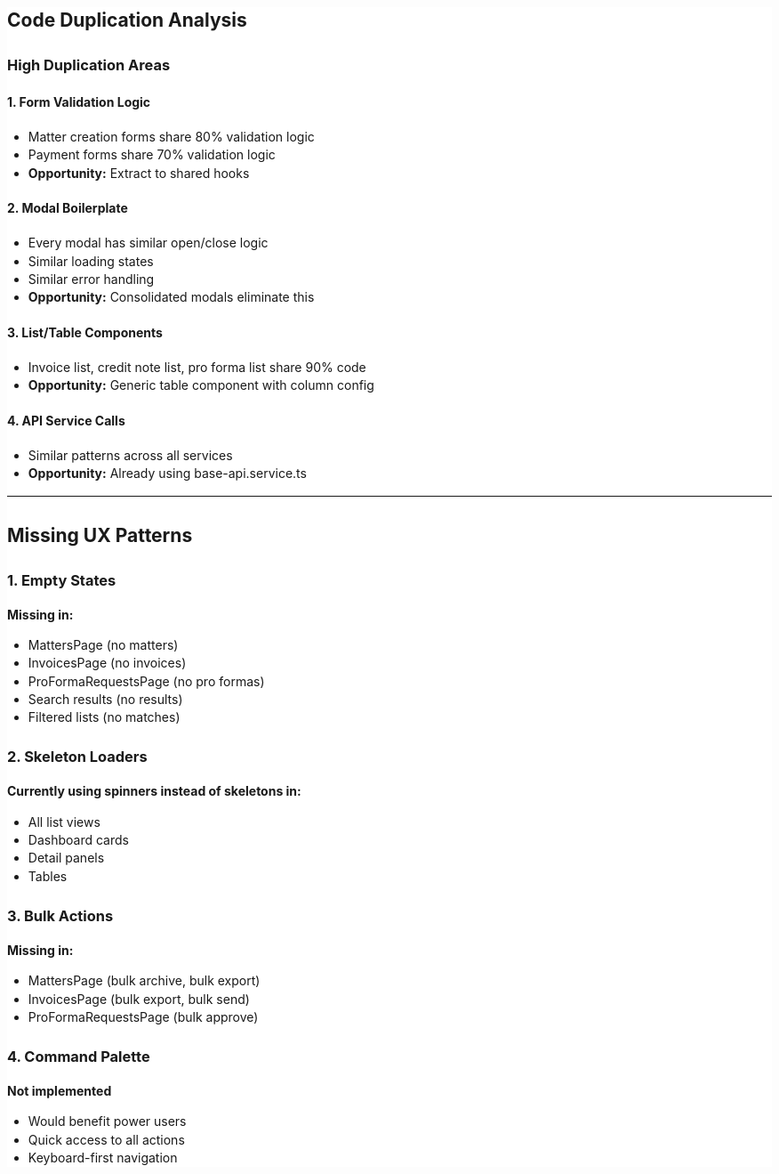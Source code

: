 ## Code Duplication Analysis

### High Duplication Areas

#### 1. Form Validation Logic
- Matter creation forms share 80% validation logic
- Payment forms share 70% validation logic
- **Opportunity:** Extract to shared hooks

#### 2. Modal Boilerplate
- Every modal has similar open/close logic
- Similar loading states
- Similar error handling
- **Opportunity:** Consolidated modals eliminate this

#### 3. List/Table Components
- Invoice list, credit note list, pro forma list share 90% code
- **Opportunity:** Generic table component with column config

#### 4. API Service Calls
- Similar patterns across all services
- **Opportunity:** Already using base-api.service.ts

---

## Missing UX Patterns

### 1. Empty States
**Missing in:**
- MattersPage (no matters)
- InvoicesPage (no invoices)
- ProFormaRequestsPage (no pro formas)
- Search results (no results)
- Filtered lists (no matches)

### 2. Skeleton Loaders
**Currently using spinners instead of skeletons in:**
- All list views
- Dashboard cards
- Detail panels
- Tables

### 3. Bulk Actions
**Missing in:**
- MattersPage (bulk archive, bulk export)
- InvoicesPage (bulk export, bulk send)
- ProFormaRequestsPage (bulk approve)

### 4. Command Palette
**Not implemented**
- Would benefit power users
- Quick access to all actions
- Keyboard-first navigation
